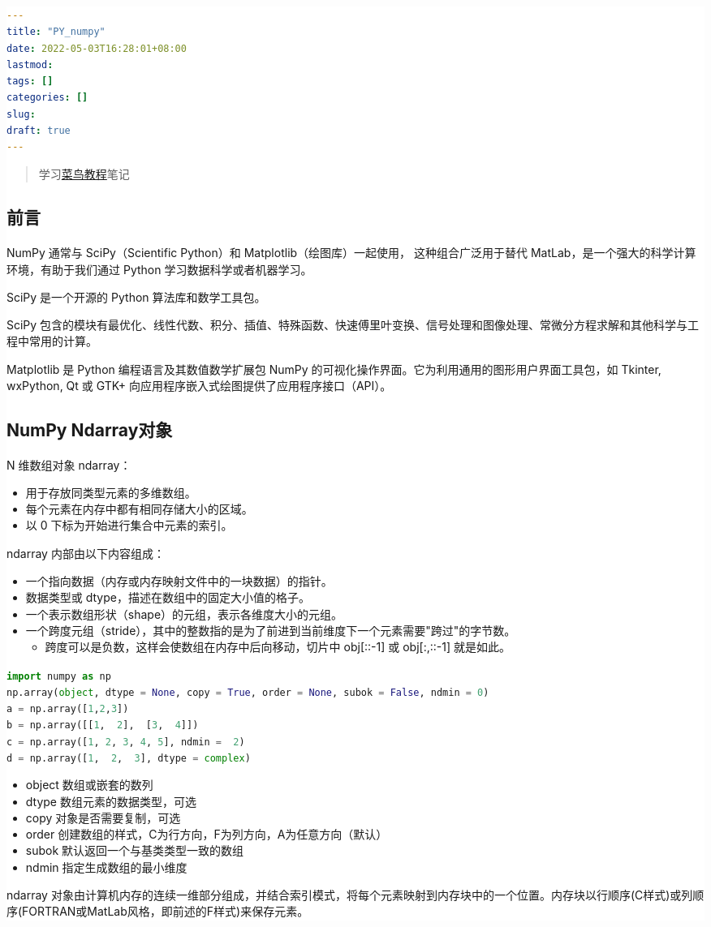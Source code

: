 ```yaml
---
title: "PY_numpy"
date: 2022-05-03T16:28:01+08:00
lastmod:
tags: []
categories: []
slug:
draft: true
---
```

> 学习[菜鸟教程](https://www.runoob.com)笔记

## 前言
NumPy 通常与 SciPy（Scientific Python）和 Matplotlib（绘图库）一起使用， 这种组合广泛用于替代 MatLab，是一个强大的科学计算环境，有助于我们通过 Python 学习数据科学或者机器学习。

SciPy 是一个开源的 Python 算法库和数学工具包。

SciPy 包含的模块有最优化、线性代数、积分、插值、特殊函数、快速傅里叶变换、信号处理和图像处理、常微分方程求解和其他科学与工程中常用的计算。

Matplotlib 是 Python 编程语言及其数值数学扩展包 NumPy 的可视化操作界面。它为利用通用的图形用户界面工具包，如 Tkinter, wxPython, Qt 或 GTK+ 向应用程序嵌入式绘图提供了应用程序接口（API）。
## NumPy Ndarray对象
N 维数组对象 ndarray：
- 用于存放同类型元素的多维数组。
- 每个元素在内存中都有相同存储大小的区域。
- 以 0 下标为开始进行集合中元素的索引。

ndarray 内部由以下内容组成：
- 一个指向数据（内存或内存映射文件中的一块数据）的指针。
- 数据类型或 dtype，描述在数组中的固定大小值的格子。
- 一个表示数组形状（shape）的元组，表示各维度大小的元组。
- 一个跨度元组（stride），其中的整数指的是为了前进到当前维度下一个元素需要"跨过"的字节数。
    - 跨度可以是负数，这样会使数组在内存中后向移动，切片中 obj[::-1] 或 obj[:,::-1] 就是如此。

```py
import numpy as np
np.array(object, dtype = None, copy = True, order = None, subok = False, ndmin = 0)
a = np.array([1,2,3])  
b = np.array([[1,  2],  [3,  4]])  
c = np.array([1, 2, 3, 4, 5], ndmin =  2)  
d = np.array([1,  2,  3], dtype = complex)  
```
- object	数组或嵌套的数列
- dtype	数组元素的数据类型，可选
- copy	对象是否需要复制，可选
- order	创建数组的样式，C为行方向，F为列方向，A为任意方向（默认）
- subok	默认返回一个与基类类型一致的数组
- ndmin	指定生成数组的最小维度

ndarray 对象由计算机内存的连续一维部分组成，并结合索引模式，将每个元素映射到内存块中的一个位置。内存块以行顺序(C样式)或列顺序(FORTRAN或MatLab风格，即前述的F样式)来保存元素。
